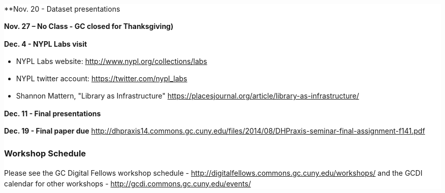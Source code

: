 
**Nov. 20 - Dataset presentations

**Nov. 27 – No Class - GC closed for Thanksgiving)**

**Dec. 4 - NYPL Labs visit**

* NYPL Labs website: http://www.nypl.org/collections/labs

* NYPL twitter account: https://twitter.com/nypl_labs

* Shannon Mattern, "Library as Infrastructure" https://placesjournal.org/article/library-as-infrastructure/

**Dec. 11 - Final presentations**

**Dec. 19 - Final paper due** http://dhpraxis14.commons.gc.cuny.edu/files/2014/08/DHPraxis-seminar-final-assignment-f141.pdf



### Workshop Schedule
Please see the GC Digital Fellows workshop schedule - http://digitalfellows.commons.gc.cuny.edu/workshops/
and the GCDI calendar for other workshops - http://gcdi.commons.gc.cuny.edu/events/